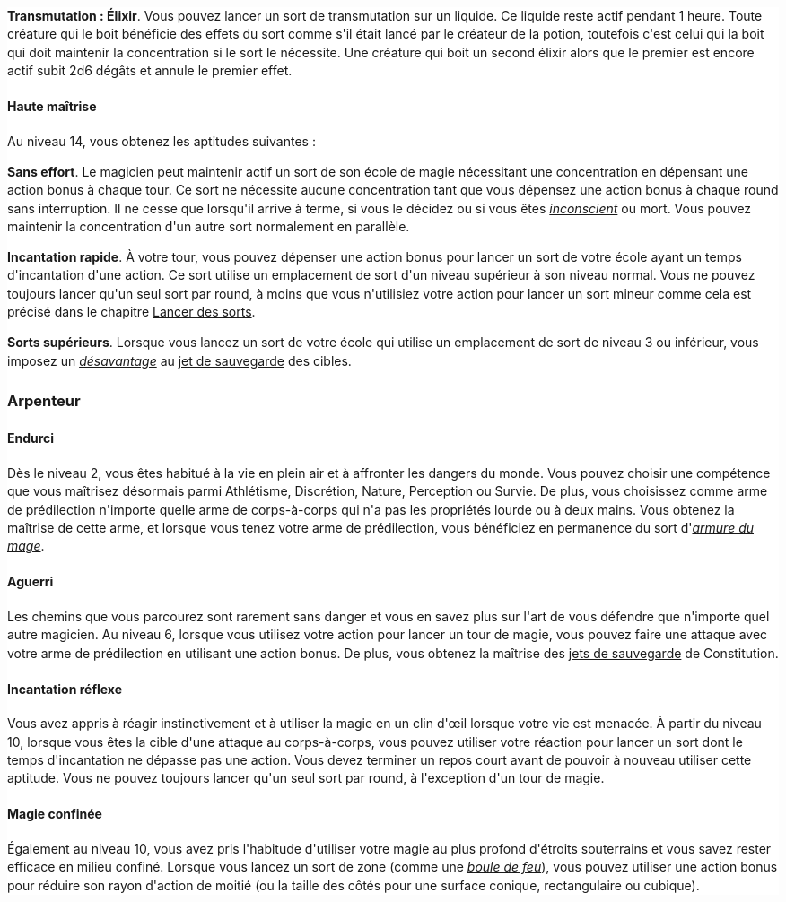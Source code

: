 **Transmutation : Élixir**. Vous pouvez lancer un sort de transmutation sur un liquide. Ce liquide reste actif pendant 1 heure. Toute créature qui le boit bénéficie des effets du sort comme s'il était lancé par le créateur de la potion, toutefois c'est celui qui la boit qui doit maintenir la concentration si le sort le nécessite. Une créature qui boit un second élixir alors que le premier est encore actif subit 2d6 dégâts et annule le premier effet.

#### Haute maîtrise
Au niveau 14, vous obtenez les aptitudes suivantes :

**Sans effort**. Le magicien peut maintenir actif un sort de son école de magie nécessitant une concentration en dépensant une action bonus à chaque tour. Ce sort ne nécessite aucune concentration tant que vous dépensez une action bonus à chaque round sans interruption. Il ne cesse que lorsqu'il arrive à terme, si vous le décidez ou si vous êtes [_inconscient_](/gerer-la-sante-du-personnage/#inconscient) ou mort. Vous pouvez maintenir la concentration d'un autre sort normalement en parallèle.

**Incantation rapide**. À votre tour, vous pouvez dépenser une action bonus pour lancer un sort de votre école ayant un temps d'incantation d'une action. Ce sort utilise un emplacement de sort d'un niveau supérieur à son niveau normal. Vous ne pouvez toujours lancer qu'un seul sort par round, à moins que vous n'utilisiez votre action pour lancer un sort mineur comme cela est précisé dans le chapitre [Lancer des sorts](/lancer-des-sorts/#lancer-un-sort).

**Sorts supérieurs**. Lorsque vous lancez un sort de votre école qui utilise un emplacement de sort de niveau 3 ou inférieur, vous imposez un [_désavantage_](/utiliser-les-caracteristiques/#avantage-et-desavantage) au [jet de sauvegarde](/utiliser-les-caracteristiques/#jets-de-sauvegarde) des cibles.

### Arpenteur
#### Endurci
Dès le niveau 2, vous êtes habitué à la vie en plein air et à affronter les dangers du monde. Vous pouvez choisir une compétence que vous maîtrisez désormais parmi Athlétisme, Discrétion, Nature, Perception ou Survie. De plus, vous choisissez comme arme de prédilection n'importe quelle arme de corps-à-corps qui n'a pas les propriétés lourde ou à deux mains. Vous obtenez la maîtrise de cette arme, et lorsque vous tenez votre arme de prédilection, vous bénéficiez en permanence du sort d'[_armure du mage_](/grimoire/armure-du-mage/).

#### Aguerri
Les chemins que vous parcourez sont rarement sans danger et vous en savez plus sur l'art de vous défendre que n'importe quel autre magicien. Au niveau 6, lorsque vous utilisez votre action pour lancer un tour de magie, vous pouvez faire une attaque avec votre arme de prédilection en utilisant une action bonus. De plus, vous obtenez la maîtrise des [jets de sauvegarde](/utiliser-les-caracteristiques/#jets-de-sauvegarde) de Constitution.

#### Incantation réflexe
Vous avez appris à réagir instinctivement et à utiliser la magie en un clin d'œil lorsque votre vie est menacée. À partir du niveau 10, lorsque vous êtes la cible d'une attaque au corps-à-corps, vous pouvez utiliser votre réaction pour lancer un sort dont le temps d'incantation ne dépasse pas une action. Vous devez terminer un repos court avant de pouvoir à nouveau utiliser cette aptitude. Vous ne pouvez toujours lancer qu'un seul sort par round, à l'exception d'un tour de magie.

#### Magie confinée
Également au niveau 10, vous avez pris l'habitude d'utiliser votre magie au plus profond d'étroits souterrains et vous savez rester efficace en milieu confiné. Lorsque vous lancez un sort de zone (comme une [_boule de feu_](/grimoire/boule-de-feu/)), vous pouvez utiliser une action bonus pour réduire son rayon d'action de moitié (ou la taille des côtés pour une surface conique, rectangulaire ou cubique).
